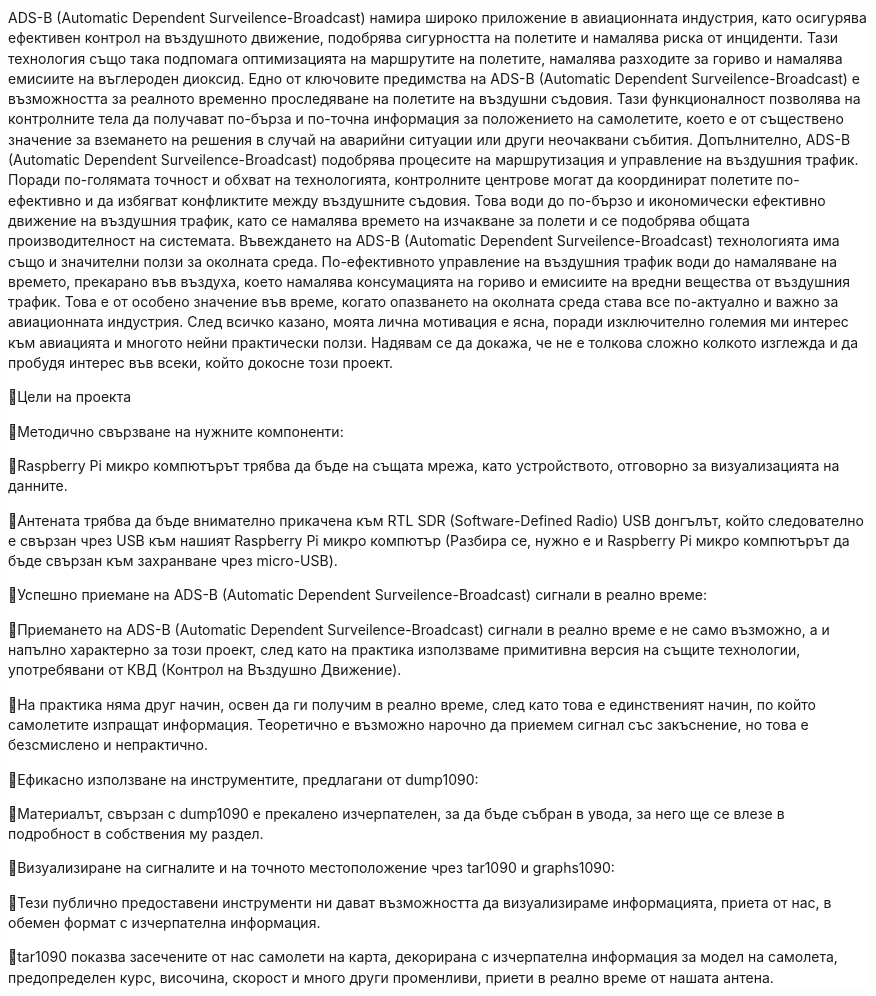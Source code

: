 ADS-B (Automatic Dependent Surveilence-Broadcast) намира широко приложение в авиационната индустрия, като осигурява ефективен контрол на въздушното движение, подобрява сигурността на полетите и намалява риска от инциденти. Тази технология също така подпомага оптимизацията на маршрутите на полетите, намалява разходите за гориво и намалява емисиите на въглероден диоксид.
Едно от ключовите предимства на ADS-B (Automatic Dependent Surveilence-Broadcast) е възможността за реалното временно проследяване на полетите на въздушни съдовия. Тази функционалност позволява на контролните тела да получават по-бърза и по-точна информация за положението на самолетите, което е от съществено значение за вземането на решения в случай на аварийни ситуации или други неочаквани събития.
Допълнително, ADS-B (Automatic Dependent Surveilence-Broadcast) подобрява процесите на маршрутизация и управление на въздушния трафик. 	Поради по-голямата точност и обхват на технологията, контролните центрове могат да координират полетите по-ефективно и да избягват конфликтите между въздушните съдовия. Това води до по-бързо и икономически ефективно движение на въздушния трафик, като се намалява времето на изчакване за полети и се подобрява общата производителност на системата.
Въвеждането на ADS-B (Automatic Dependent Surveilence-Broadcast) технологията има също и значителни ползи за околната среда. По-ефективното управление на въздушния трафик води до намаляване на времето, прекарано във въздуха, което намалява консумацията на гориво и емисиите на вредни вещества от въздушния трафик. Това е от особено значение във време, когато опазването на околната среда става все по-актуално и важно за авиационната индустрия.
След всичко казано, моята лична мотивация е ясна, поради изключително големия ми интерес към авиацията и многото нейни практически ползи. Надявам се да докажа, че не е толкова сложно колкото изглежда и да пробудя интерес във всеки, който докосне този проект. 

Цели на проекта

Методично свързване на нужните компоненти:

Raspberry Pi микро компютърът трябва да бъде на същата мрежа, като устройството, отговорно за визуализацията на данните.

Антената трябва да бъде внимателно прикачена към RTL SDR (Software-Defined Radio) USB донгълът, който следователно е свързан чрез USB към нашият Raspberry Pi микро компютър (Разбира се, нужно е и Raspberry Pi микро компютърът да бъде свързан към захранване чрез micro-USB).

Успешно приемане на ADS-B (Automatic Dependent Surveilence-Broadcast) сигнали в реално време:

Приемането на ADS-B (Automatic Dependent Surveilence-Broadcast) сигнали в реално време е не само възможно, а и напълно характерно за 	този проект, след като на практика използваме примитивна версия на същите технологии, употребявани от КВД (Контрол на Въздушно Движение).

На практика няма друг начин, освен да ги получим в реално време, след като това е единственият начин, по който самолетите изпращат информация. Теоретично е възможно нарочно да приемем сигнал със закъснение, но това е безсмислено и непрактично.

Ефикасно използване на инструментите, предлагани от dump1090:

Материалът, свързан с dump1090 е прекалено изчерпателен, за да бъде събран в увода, за него ще се влезе в подробност в собствения му раздел.

Визуализиране на сигналите и на точното местоположение чрез tar1090 и graphs1090:

Тези публично предоставени инструменти ни дават възможността да визуализираме информацията, приета от нас, в обемен формат с изчерпателна информация.

tar1090 показва засечените от нас самолети на карта, декорирана с изчерпателна информация за модел на самолета, предопределен курс, височина, скорост и много други променливи, приети в реално време от нашата антена.
